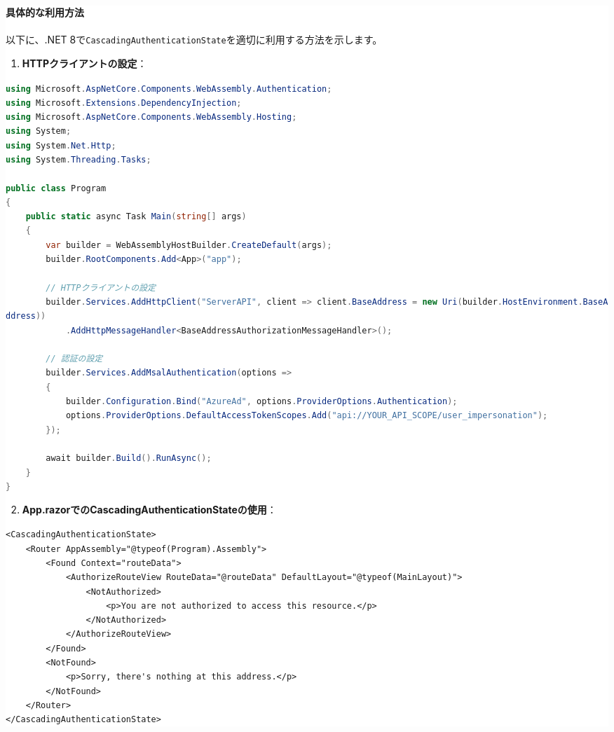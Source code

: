 #### 具体的な利用方法
以下に、.NET 8で`CascadingAuthenticationState`を適切に利用する方法を示します。

1. **HTTPクライアントの設定**：

```csharp
using Microsoft.AspNetCore.Components.WebAssembly.Authentication;
using Microsoft.Extensions.DependencyInjection;
using Microsoft.AspNetCore.Components.WebAssembly.Hosting;
using System;
using System.Net.Http;
using System.Threading.Tasks;

public class Program
{
    public static async Task Main(string[] args)
    {
        var builder = WebAssemblyHostBuilder.CreateDefault(args);
        builder.RootComponents.Add<App>("app");

        // HTTPクライアントの設定
        builder.Services.AddHttpClient("ServerAPI", client => client.BaseAddress = new Uri(builder.HostEnvironment.BaseAddress))
            .AddHttpMessageHandler<BaseAddressAuthorizationMessageHandler>();

        // 認証の設定
        builder.Services.AddMsalAuthentication(options =>
        {
            builder.Configuration.Bind("AzureAd", options.ProviderOptions.Authentication);
            options.ProviderOptions.DefaultAccessTokenScopes.Add("api://YOUR_API_SCOPE/user_impersonation");
        });

        await builder.Build().RunAsync();
    }
}
```

2. **App.razorでのCascadingAuthenticationStateの使用**：

```razor
<CascadingAuthenticationState>
    <Router AppAssembly="@typeof(Program).Assembly">
        <Found Context="routeData">
            <AuthorizeRouteView RouteData="@routeData" DefaultLayout="@typeof(MainLayout)">
                <NotAuthorized>
                    <p>You are not authorized to access this resource.</p>
                </NotAuthorized>
            </AuthorizeRouteView>
        </Found>
        <NotFound>
            <p>Sorry, there's nothing at this address.</p>
        </NotFound>
    </Router>
</CascadingAuthenticationState>
```
